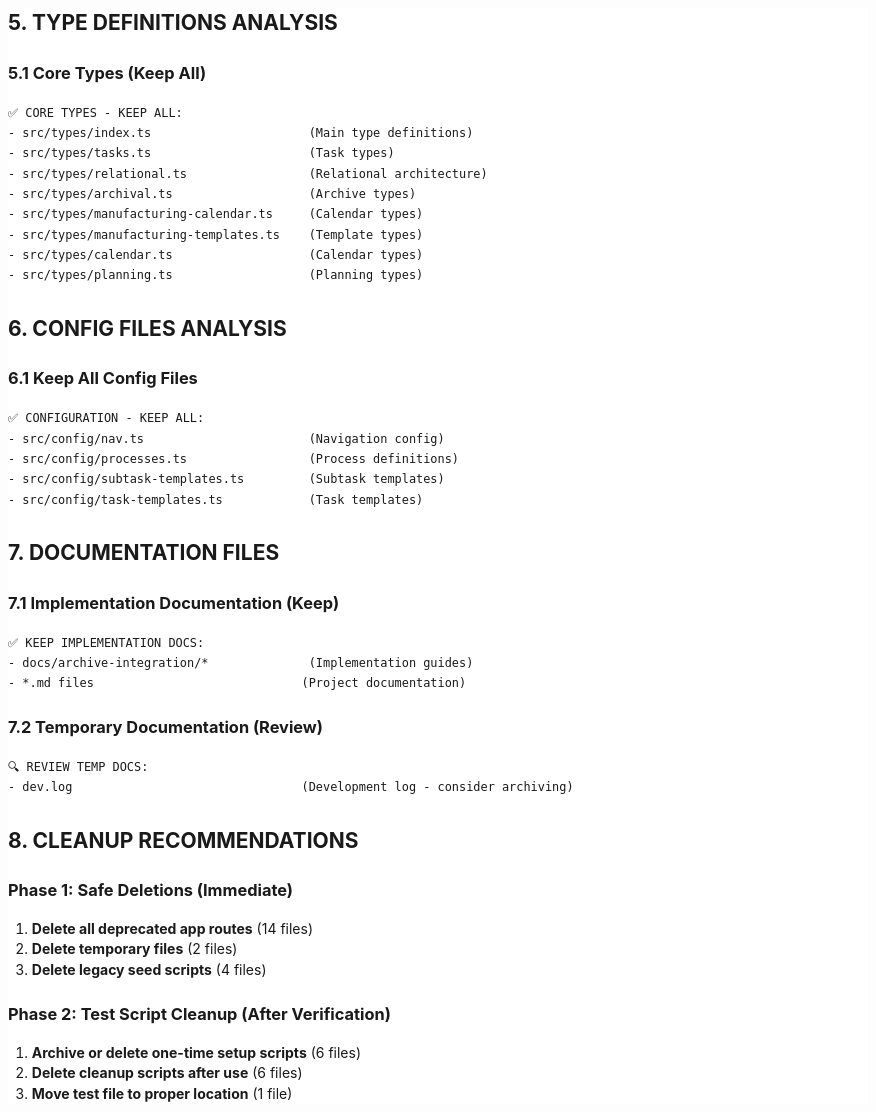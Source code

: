 ## 5. TYPE DEFINITIONS ANALYSIS

### 5.1 Core Types (Keep All)
```
✅ CORE TYPES - KEEP ALL:
- src/types/index.ts                      (Main type definitions)
- src/types/tasks.ts                      (Task types)
- src/types/relational.ts                 (Relational architecture)
- src/types/archival.ts                   (Archive types)
- src/types/manufacturing-calendar.ts     (Calendar types)
- src/types/manufacturing-templates.ts    (Template types)
- src/types/calendar.ts                   (Calendar types)
- src/types/planning.ts                   (Planning types)
```

## 6. CONFIG FILES ANALYSIS

### 6.1 Keep All Config Files
```
✅ CONFIGURATION - KEEP ALL:
- src/config/nav.ts                       (Navigation config)
- src/config/processes.ts                 (Process definitions)
- src/config/subtask-templates.ts         (Subtask templates)
- src/config/task-templates.ts            (Task templates)
```

## 7. DOCUMENTATION FILES

### 7.1 Implementation Documentation (Keep)
```
✅ KEEP IMPLEMENTATION DOCS:
- docs/archive-integration/*              (Implementation guides)
- *.md files                             (Project documentation)
```

### 7.2 Temporary Documentation (Review)
```
🔍 REVIEW TEMP DOCS:
- dev.log                                (Development log - consider archiving)
```

## 8. CLEANUP RECOMMENDATIONS

### Phase 1: Safe Deletions (Immediate)
1. **Delete all deprecated app routes** (14 files)
2. **Delete temporary files** (2 files)
3. **Delete legacy seed scripts** (4 files)

### Phase 2: Test Script Cleanup (After Verification)
1. **Archive or delete one-time setup scripts** (6 files)
2. **Delete cleanup scripts after use** (6 files)
3. **Move test file to proper location** (1 file)
